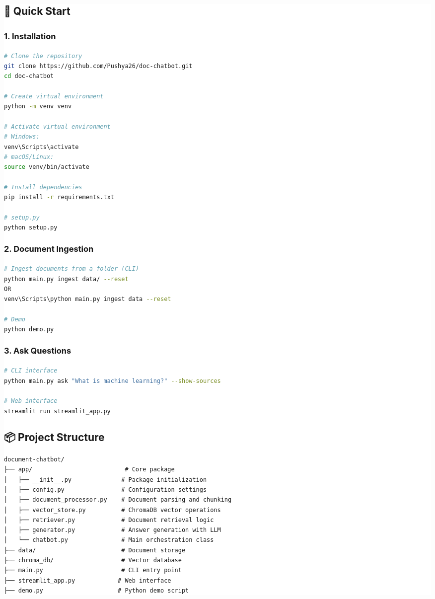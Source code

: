 ## 🚀 Quick Start

### 1. Installation

```bash
# Clone the repository
git clone https://github.com/Pushya26/doc-chatbot.git
cd doc-chatbot

# Create virtual environment
python -m venv venv

# Activate virtual environment
# Windows:
venv\Scripts\activate
# macOS/Linux:
source venv/bin/activate

# Install dependencies
pip install -r requirements.txt

# setup.py
python setup.py
```

### 2. Document Ingestion

```bash
# Ingest documents from a folder (CLI)
python main.py ingest data/ --reset
OR
venv\Scripts\python main.py ingest data --reset

# Demo
python demo.py
```

### 3. Ask Questions

```bash
# CLI interface
python main.py ask "What is machine learning?" --show-sources

# Web interface
streamlit run streamlit_app.py
```

## 📦 Project Structure

```
document-chatbot/
├── app/                          # Core package
│   ├── __init__.py              # Package initialization
│   ├── config.py                # Configuration settings
│   ├── document_processor.py    # Document parsing and chunking
│   ├── vector_store.py          # ChromaDB vector operations
│   ├── retriever.py             # Document retrieval logic
│   ├── generator.py             # Answer generation with LLM
│   └── chatbot.py               # Main orchestration class
├── data/                        # Document storage
├── chroma_db/                   # Vector database
├── main.py                      # CLI entry point
├── streamlit_app.py            # Web interface
├── demo.py                     # Python demo script
```